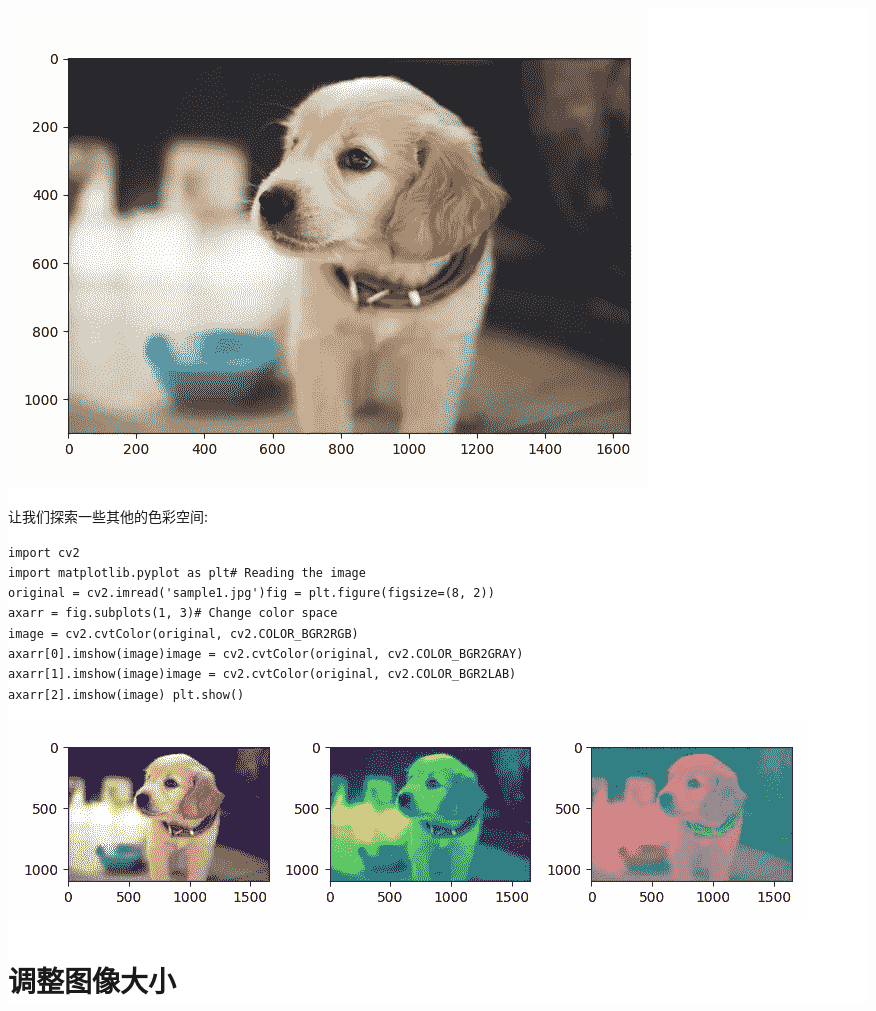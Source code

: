 ![](img/203b0d8d0d7772e865ae9639bdcd96e8.png)

让我们探索一些其他的色彩空间:

```
import cv2
import matplotlib.pyplot as plt# Reading the image
original = cv2.imread('sample1.jpg')fig = plt.figure(figsize=(8, 2))
axarr = fig.subplots(1, 3)# Change color space
image = cv2.cvtColor(original, cv2.COLOR_BGR2RGB)
axarr[0].imshow(image)image = cv2.cvtColor(original, cv2.COLOR_BGR2GRAY)
axarr[1].imshow(image)image = cv2.cvtColor(original, cv2.COLOR_BGR2LAB)
axarr[2].imshow(image) plt.show()
```

![](img/ee21b2005223998cda74e960af5b3fe1.png)

# 调整图像大小
